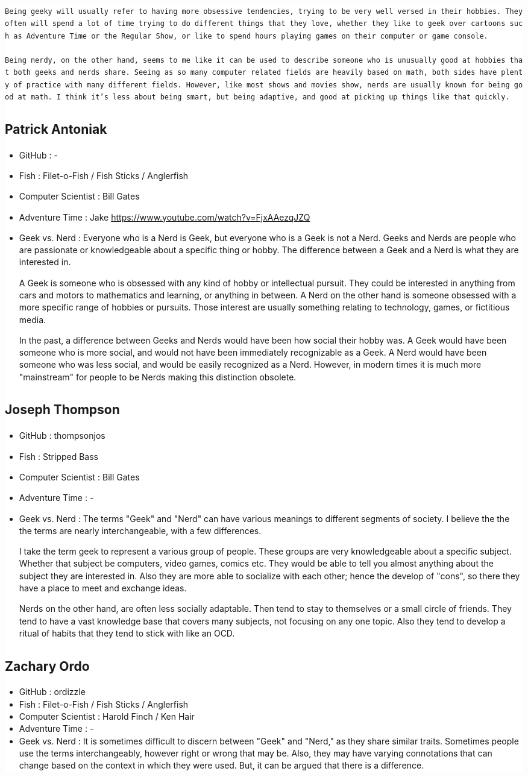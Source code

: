     Being geeky will usually refer to having more obsessive tendencies, trying to be very well versed in their hobbies. They often will spend a lot of time trying to do different things that they love, whether they like to geek over cartoons such as Adventure Time or the Regular Show, or like to spend hours playing games on their computer or game console.

    Being nerdy, on the other hand, seems to me like it can be used to describe someone who is unusually good at hobbies that both geeks and nerds share. Seeing as so many computer related fields are heavily based on math, both sides have plenty of practice with many different fields. However, like most shows and movies show, nerds are usually known for being good at math. I think it’s less about being smart, but being adaptive, and good at picking up things like that quickly.

## Patrick Antoniak
- GitHub             : -
- Fish               : Filet-o-Fish / Fish Sticks / Anglerfish
- Computer Scientist : Bill Gates
- Adventure Time     : Jake https://www.youtube.com/watch?v=FjxAAezqJZQ
- Geek vs. Nerd      : Everyone who is a Nerd is Geek, but everyone who is a Geek is not a Nerd. Geeks and Nerds are people who are passionate or knowledgeable about a specific thing or hobby. The difference between a Geek and a Nerd is what they are interested in.
    
    A Geek is someone who is obsessed with any kind of hobby or intellectual pursuit. They could be interested in anything from cars and motors to mathematics and learning, or anything in between. A Nerd on the other hand is someone obsessed with a more specific range of hobbies or pursuits. Those interest are usually something relating to technology, games, or fictitious media.
    
    In the past, a difference between Geeks and Nerds would have been how social their hobby was. A Geek would have been someone who is more social, and would not have been immediately recognizable as a Geek. A Nerd would have been someone who was less social, and would be easily recognized as a Nerd. However, in modern times it is much more "mainstream" for people to be Nerds making this distinction obsolete.

## Joseph Thompson
- GitHub             : thompsonjos
- Fish               : Stripped Bass
- Computer Scientist : Bill Gates
- Adventure Time     : -
- Geek vs. Nerd      : The terms "Geek" and "Nerd" can have various meanings to different segments of society. I believe the the the terms are nearly interchangeable, with a few differences.

    I take the term geek to represent a various group of people.  These groups are very knowledgeable about a specific subject. Whether that subject be computers, video games, comics etc.  They would be able to tell you almost anything about the subject they are interested in.  Also they are more able to socialize with each other; hence the develop of "cons", so there they have a place to meet and exchange ideas.

    Nerds on the other hand, are often less socially adaptable.  Then tend to stay to themselves or a small circle of friends.  They tend to have a vast knowledge base that covers many subjects, not focusing on any one topic.  Also they tend to develop a ritual of habits that they tend to stick with like an OCD.

## Zachary Ordo
- GitHub             : ordizzle
- Fish               : Filet-o-Fish / Fish Sticks / Anglerfish
- Computer Scientist : Harold Finch / Ken Hair
- Adventure Time     : -
- Geek vs. Nerd      : It is sometimes difficult to discern between "Geek" and "Nerd," as they share similar traits.  Sometimes people use the terms interchangeably, however right or wrong that may be.  Also, they may have varying connotations that can change based on the context in which they were used.  But, it can be argued that there is a difference.
